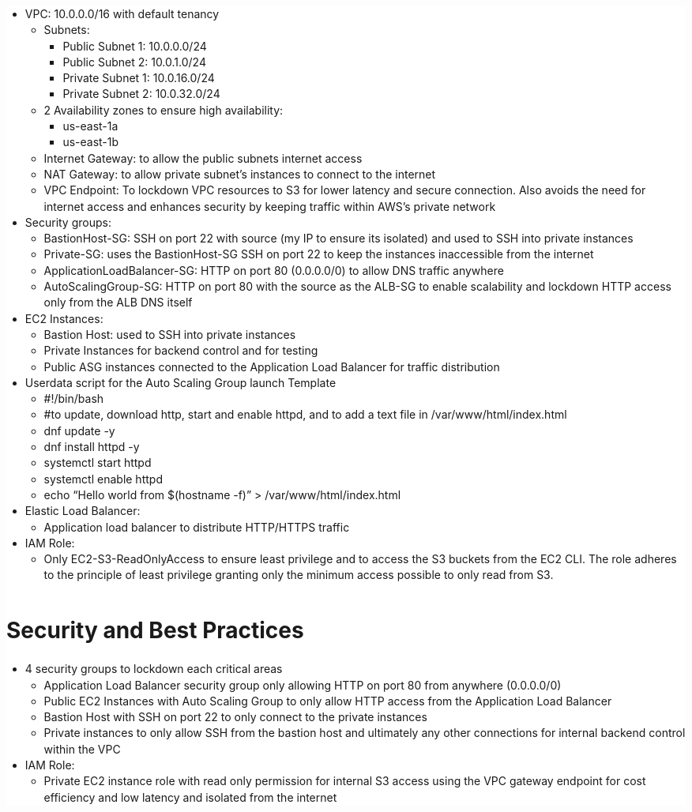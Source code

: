 - VPC: 10.0.0.0/16 with default tenancy
    - Subnets:
        - Public Subnet 1: 10.0.0.0/24
        - Public Subnet 2: 10.0.1.0/24
        - Private Subnet 1: 10.0.16.0/24
        - Private Subnet 2: 10.0.32.0/24
    - 2 Availability zones to ensure high availability:
        - us-east-1a
        - us-east-1b
    - Internet Gateway: to allow the public subnets internet access
    - NAT Gateway: to allow private subnet’s instances to connect to the internet
    - VPC Endpoint: To lockdown VPC resources to S3 for lower latency and secure connection. Also avoids the need for internet access and enhances security by keeping traffic within AWS’s private network
- Security groups:
    - BastionHost-SG: SSH on port 22 with source (my IP to ensure its isolated) and used to SSH into private instances
    - Private-SG: uses the BastionHost-SG SSH on port 22 to keep the instances inaccessible from the internet
    - ApplicationLoadBalancer-SG: HTTP on port 80 (0.0.0.0/0) to allow DNS traffic anywhere
    - AutoScalingGroup-SG: HTTP on port 80 with the source as the ALB-SG to enable scalability and lockdown HTTP access only from the ALB DNS itself
- EC2 Instances:
    - Bastion Host: used to SSH into private instances
    - Private Instances for backend control and for testing
    - Public ASG instances connected to the Application Load Balancer for traffic distribution
- Userdata script for the Auto Scaling Group launch Template
    - #!/bin/bash
    - #to update, download http, start and enable httpd, and to add a text file in /var/www/html/index.html
    - dnf update -y
    - dnf install httpd -y
    - systemctl start httpd
    - systemctl enable httpd
    - echo “Hello world from $(hostname -f)” > /var/www/html/index.html
- Elastic Load Balancer:
    - Application load balancer to distribute HTTP/HTTPS traffic
- IAM Role:
    - Only EC2-S3-ReadOnlyAccess to ensure least privilege and to access the S3 buckets from the EC2 CLI. The role adheres to the principle of least privilege granting only the minimum access possible to only read from S3.

# Security and Best Practices

- 4 security groups to lockdown each critical areas
    - Application Load Balancer security group only allowing HTTP on port 80 from anywhere (0.0.0.0/0)
    - Public EC2 Instances with Auto Scaling Group to only allow HTTP access from the Application Load Balancer
    - Bastion Host with SSH on port 22 to only connect to the private instances
    - Private instances to only allow SSH from the bastion host and ultimately any other connections for internal backend control within the VPC
- IAM Role:
    - Private EC2 instance role with read only permission for internal S3 access using the VPC gateway endpoint for cost efficiency and low latency and isolated from the internet
